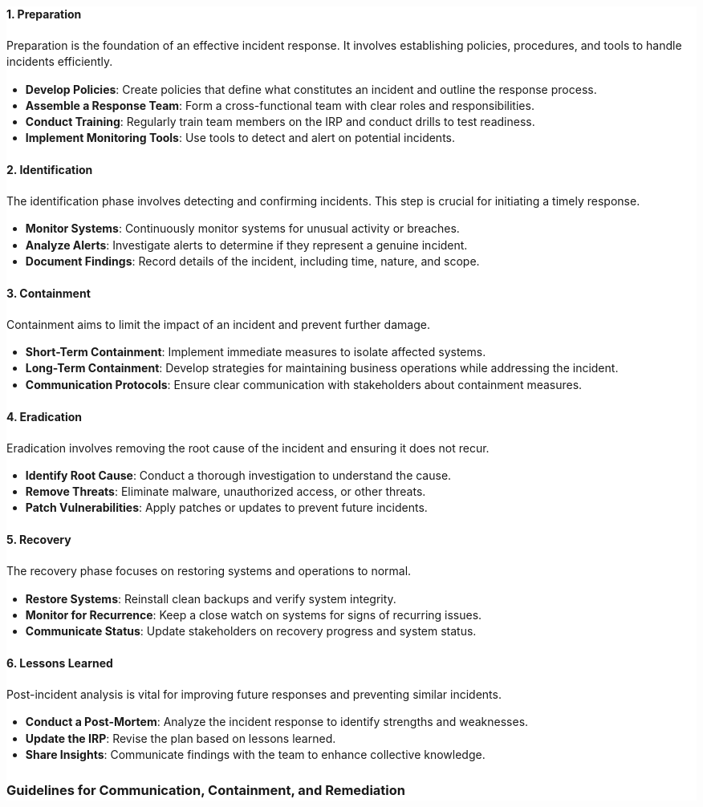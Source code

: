 #### 1. Preparation

Preparation is the foundation of an effective incident response. It involves establishing policies, procedures, and tools to handle incidents efficiently.

- **Develop Policies**: Create policies that define what constitutes an incident and outline the response process.
- **Assemble a Response Team**: Form a cross-functional team with clear roles and responsibilities.
- **Conduct Training**: Regularly train team members on the IRP and conduct drills to test readiness.
- **Implement Monitoring Tools**: Use tools to detect and alert on potential incidents.

#### 2. Identification

The identification phase involves detecting and confirming incidents. This step is crucial for initiating a timely response.

- **Monitor Systems**: Continuously monitor systems for unusual activity or breaches.
- **Analyze Alerts**: Investigate alerts to determine if they represent a genuine incident.
- **Document Findings**: Record details of the incident, including time, nature, and scope.

#### 3. Containment

Containment aims to limit the impact of an incident and prevent further damage.

- **Short-Term Containment**: Implement immediate measures to isolate affected systems.
- **Long-Term Containment**: Develop strategies for maintaining business operations while addressing the incident.
- **Communication Protocols**: Ensure clear communication with stakeholders about containment measures.

#### 4. Eradication

Eradication involves removing the root cause of the incident and ensuring it does not recur.

- **Identify Root Cause**: Conduct a thorough investigation to understand the cause.
- **Remove Threats**: Eliminate malware, unauthorized access, or other threats.
- **Patch Vulnerabilities**: Apply patches or updates to prevent future incidents.

#### 5. Recovery

The recovery phase focuses on restoring systems and operations to normal.

- **Restore Systems**: Reinstall clean backups and verify system integrity.
- **Monitor for Recurrence**: Keep a close watch on systems for signs of recurring issues.
- **Communicate Status**: Update stakeholders on recovery progress and system status.

#### 6. Lessons Learned

Post-incident analysis is vital for improving future responses and preventing similar incidents.

- **Conduct a Post-Mortem**: Analyze the incident response to identify strengths and weaknesses.
- **Update the IRP**: Revise the plan based on lessons learned.
- **Share Insights**: Communicate findings with the team to enhance collective knowledge.

### Guidelines for Communication, Containment, and Remediation
